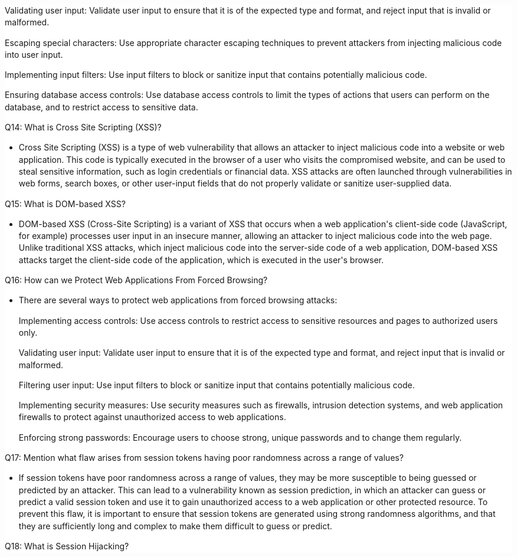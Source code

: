   Validating user input: Validate user input to ensure that it is of the expected type and format, and reject input that is invalid or malformed.

  Escaping special characters: Use appropriate character escaping techniques to prevent attackers from injecting malicious code into user input.

  Implementing input filters: Use input filters to block or sanitize input that contains potentially malicious code.

  Ensuring database access controls: Use database access controls to limit the types of actions that users can perform on the database, and to restrict access to sensitive data.

Q14: What is Cross Site Scripting (XSS)?

- Cross Site Scripting (XSS) is a type of web vulnerability that allows an attacker to inject malicious code into a website or web application. This code is typically executed in the browser of a user who visits the compromised website, and can be used to steal sensitive information, such as login credentials or financial data. XSS attacks are often launched through vulnerabilities in web forms, search boxes, or other user-input fields that do not properly validate or sanitize user-supplied data.

Q15: What is DOM-based XSS?

- DOM-based XSS (Cross-Site Scripting) is a variant of XSS that occurs when a web application's client-side code (JavaScript, for example) processes user input in an insecure manner, allowing an attacker to inject malicious code into the web page. Unlike traditional XSS attacks, which inject malicious code into the server-side code of a web application, DOM-based XSS attacks target the client-side code of the application, which is executed in the user's browser.

Q16: How can we Protect Web Applications From Forced Browsing?

- There are several ways to protect web applications from forced browsing attacks:

  Implementing access controls: Use access controls to restrict access to sensitive resources and pages to authorized users only.

  Validating user input: Validate user input to ensure that it is of the expected type and format, and reject input that is invalid or malformed.

  Filtering user input: Use input filters to block or sanitize input that contains potentially malicious code.

  Implementing security measures: Use security measures such as firewalls, intrusion detection systems, and web application firewalls to protect against unauthorized access to web applications.

  Enforcing strong passwords: Encourage users to choose strong, unique passwords and to change them regularly.

Q17: Mention what flaw arises from session tokens having poor randomness across a range of values?

- If session tokens have poor randomness across a range of values, they may be more susceptible to being guessed or predicted by an attacker. This can lead to a vulnerability known as session prediction, in which an attacker can guess or predict a valid session token and use it to gain unauthorized access to a web application or other protected resource. To prevent this flaw, it is important to ensure that session tokens are generated using strong randomness algorithms, and that they are sufficiently long and complex to make them difficult to guess or predict.

Q18: What is Session Hijacking?
